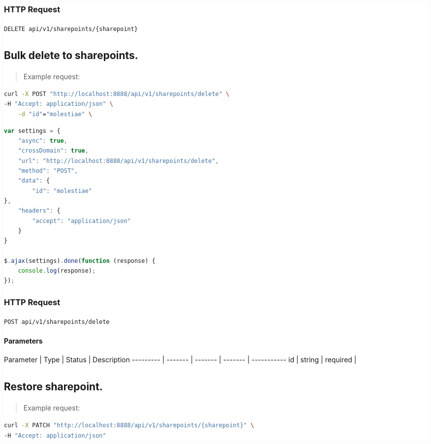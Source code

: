 
### HTTP Request
`DELETE api/v1/sharepoints/{sharepoint}`





## Bulk delete to sharepoints.

> Example request:

```bash
curl -X POST "http://localhost:8888/api/v1/sharepoints/delete" \
-H "Accept: application/json" \
    -d "id"="molestiae" \

```

```javascript
var settings = {
    "async": true,
    "crossDomain": true,
    "url": "http://localhost:8888/api/v1/sharepoints/delete",
    "method": "POST",
    "data": {
        "id": "molestiae"
},
    "headers": {
        "accept": "application/json"
    }
}

$.ajax(settings).done(function (response) {
    console.log(response);
});
```


### HTTP Request
`POST api/v1/sharepoints/delete`

#### Parameters

Parameter | Type | Status | Description
--------- | ------- | ------- | ------- | -----------
    id | string |  required  | 




## Restore sharepoint.

> Example request:

```bash
curl -X PATCH "http://localhost:8888/api/v1/sharepoints/{sharepoint}" \
-H "Accept: application/json"
```
